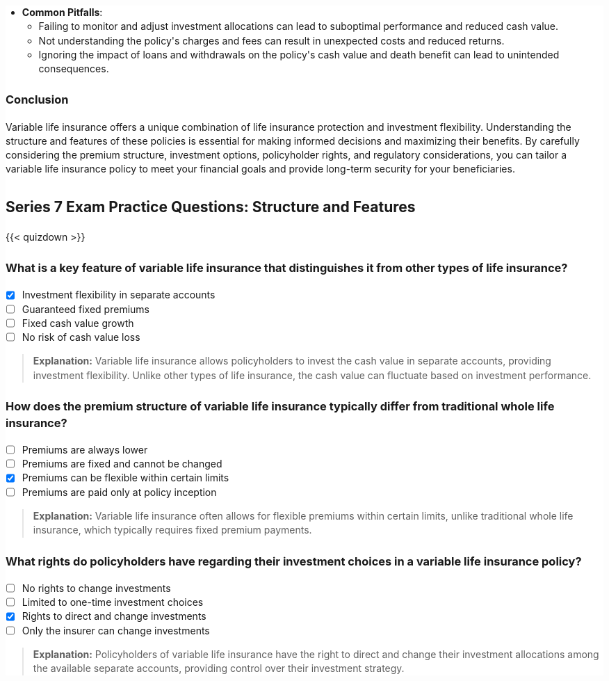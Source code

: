 - **Common Pitfalls**:
  - Failing to monitor and adjust investment allocations can lead to suboptimal performance and reduced cash value.
  - Not understanding the policy's charges and fees can result in unexpected costs and reduced returns.
  - Ignoring the impact of loans and withdrawals on the policy's cash value and death benefit can lead to unintended consequences.

### Conclusion

Variable life insurance offers a unique combination of life insurance protection and investment flexibility. Understanding the structure and features of these policies is essential for making informed decisions and maximizing their benefits. By carefully considering the premium structure, investment options, policyholder rights, and regulatory considerations, you can tailor a variable life insurance policy to meet your financial goals and provide long-term security for your beneficiaries.

## Series 7 Exam Practice Questions: Structure and Features

{{< quizdown >}}

### What is a key feature of variable life insurance that distinguishes it from other types of life insurance?

- [x] Investment flexibility in separate accounts
- [ ] Guaranteed fixed premiums
- [ ] Fixed cash value growth
- [ ] No risk of cash value loss

> **Explanation:** Variable life insurance allows policyholders to invest the cash value in separate accounts, providing investment flexibility. Unlike other types of life insurance, the cash value can fluctuate based on investment performance.

### How does the premium structure of variable life insurance typically differ from traditional whole life insurance?

- [ ] Premiums are always lower
- [ ] Premiums are fixed and cannot be changed
- [x] Premiums can be flexible within certain limits
- [ ] Premiums are paid only at policy inception

> **Explanation:** Variable life insurance often allows for flexible premiums within certain limits, unlike traditional whole life insurance, which typically requires fixed premium payments.

### What rights do policyholders have regarding their investment choices in a variable life insurance policy?

- [ ] No rights to change investments
- [ ] Limited to one-time investment choices
- [x] Rights to direct and change investments
- [ ] Only the insurer can change investments

> **Explanation:** Policyholders of variable life insurance have the right to direct and change their investment allocations among the available separate accounts, providing control over their investment strategy.
